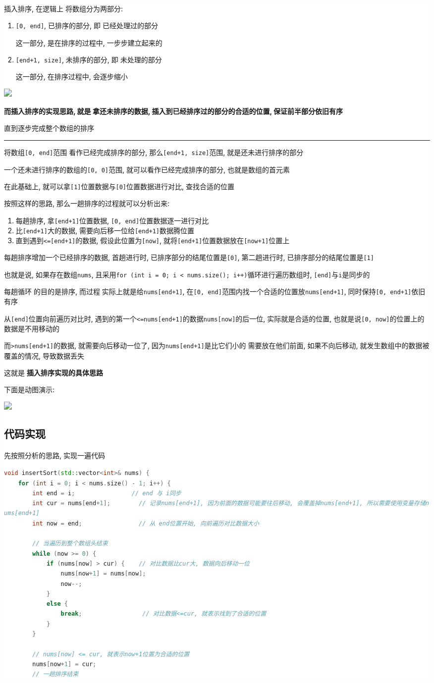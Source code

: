 插入排序, 在逻辑上 将数组分为两部分:

1. `[0, end]`, 已排序的部分, 即 已经处理过的部分

    这一部分, 是在排序的过程中, 一步步建立起来的

2. `[end+1, size]`, 未排序的部分, 即 未处理的部分

    这一部分, 在排序过程中, 会逐步缩小

![](https://humid1ch.oss-cn-shanghai.aliyuncs.com/20250711183127768.webp)

**而插入排序的实现思路, 就是 拿还未排序的数据, 插入到已经排序过的部分的合适的位置, 保证前半部分依旧有序**

直到逐步完成整个数组的排序

---

将数组`[0, end]`范围 看作已经完成排序的部分, 那么`[end+1, size]`范围, 就是还未进行排序的部分

一个还未进行排序的数组的`[0, 0]`范围, 就可以看作已经完成排序的部分, 也就是数组的首元素

在此基础上, 就可以拿`[1]`位置数据与`[0]`位置数据进行对比, 查找合适的位置

按照这样的思路, 那么一趟排序的过程就可以分析出来:

1. 每趟排序, 拿`[end+1]`位置数据, `[0, end]`位置数据逐一进行对比
2. 比`[end+1]`大的数据, 需要向后移一位给`[end+1]`数据腾位置
3. 直到遇到`<=[end+1]`的数据, 假设此位置为`[now]`, 就将`[end+1]`位置数据放在`[now+1]`位置上

每趟排序增加一个已经排序的数据, 首趟进行时, 已排序部分的结尾位置是`[0]`, 第二趟进行时, 已排序部分的结尾位置是`[1]`

也就是说, 如果存在数组`nums`, 且采用`for (int i = 0; i < nums.size(); i++)`循环进行遍历数组时, `[end]`与`i`是同步的

每趟循环 的目的是排序, 而过程 实际上就是给`nums[end+1]`, 在`[0, end]`范围内找一个合适的位置放`nums[end+1]`, 同时保持`[0, end+1]`依旧有序

从`[end]`位置向前遍历对比时, 遇到的第一个`<=nums[end+1]`的数据`nums[now]`的后一位, 实际就是合适的位置, 也就是说`[0, now]`的位置上的数据是不用移动的

而`>nums[end+1]`的数据, 就需要向后移动一位了, 因为`nums[end+1]`是比它们小的 需要放在他们前面, 如果不向后移动, 就发生数组中的数据被覆盖的情况, 导致数据丢失

这就是 **插入排序实现的具体思路**

下面是动图演示:

![](https://humid1ch.oss-cn-shanghai.aliyuncs.com/20250711183131669.gif)

## 代码实现

先按照分析的思路, 实现一遍代码

```cpp
void insertSort(std::vector<int>& nums) {
    for (int i = 0; i < nums.size() - 1; i++) {
        int end = i;                // end 与 i同步
        int cur = nums[end+1];        // 记录nums[end+1], 因为前面的数据可能要往后移动, 会覆盖掉nums[end+1], 所以需要使用变量存储nums[end+1]
        int now = end;                // 从 end位置开始, 向前遍历对比数据大小

        // 当遍历到整个数组头结束
        while (now >= 0) {
            if (nums[now] > cur) {    // 对比数据比cur大, 数据向后移动一位
                nums[now+1] = nums[now];
                now--;
            }
            else {
                break;                 // 对比数据<=cur, 就表示找到了合适的位置
            }
        }

        // nums[now] <= cur, 就表示now+1位置为合适的位置
        nums[now+1] = cur;
        // 一趟排序结束
```